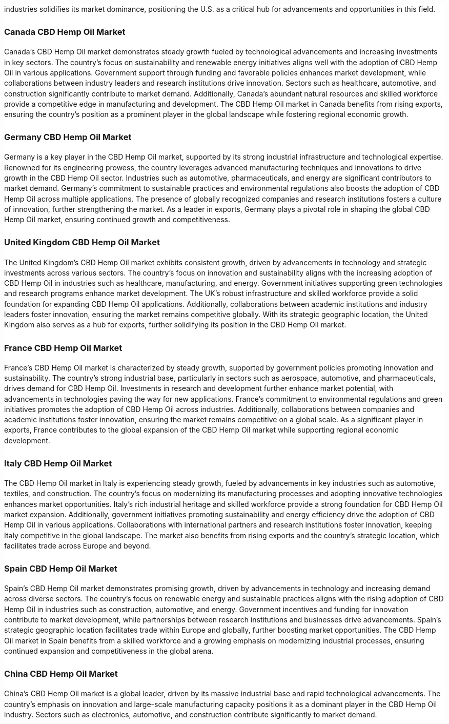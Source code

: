 industries solidifies its market dominance, positioning the U.S. as a critical hub for advancements and opportunities in this field.</p><h3>Canada CBD Hemp Oil Market</h3><p>Canada&rsquo;s CBD Hemp Oil market demonstrates steady growth fueled by technological advancements and increasing investments in key sectors. The country&rsquo;s focus on sustainability and renewable energy initiatives aligns well with the adoption of CBD Hemp Oil in various applications. Government support through funding and favorable policies enhances market development, while collaborations between industry leaders and research institutions drive innovation. Sectors such as healthcare, automotive, and construction significantly contribute to market demand. Additionally, Canada&rsquo;s abundant natural resources and skilled workforce provide a competitive edge in manufacturing and development. The CBD Hemp Oil market in Canada benefits from rising exports, ensuring the country&rsquo;s position as a prominent player in the global landscape while fostering regional economic growth.</p><h3>Germany CBD Hemp Oil Market</h3><p>Germany is a key player in the CBD Hemp Oil market, supported by its strong industrial infrastructure and technological expertise. Renowned for its engineering prowess, the country leverages advanced manufacturing techniques and innovations to drive growth in the CBD Hemp Oil sector. Industries such as automotive, pharmaceuticals, and energy are significant contributors to market demand. Germany&rsquo;s commitment to sustainable practices and environmental regulations also boosts the adoption of CBD Hemp Oil across multiple applications. The presence of globally recognized companies and research institutions fosters a culture of innovation, further strengthening the market. As a leader in exports, Germany plays a pivotal role in shaping the global CBD Hemp Oil market, ensuring continued growth and competitiveness.</p><h3>United Kingdom CBD Hemp Oil Market</h3><p>The United Kingdom&rsquo;s CBD Hemp Oil market exhibits consistent growth, driven by advancements in technology and strategic investments across various sectors. The country&rsquo;s focus on innovation and sustainability aligns with the increasing adoption of CBD Hemp Oil in industries such as healthcare, manufacturing, and energy. Government initiatives supporting green technologies and research programs enhance market development. The UK&rsquo;s robust infrastructure and skilled workforce provide a solid foundation for expanding CBD Hemp Oil applications. Additionally, collaborations between academic institutions and industry leaders foster innovation, ensuring the market remains competitive globally. With its strategic geographic location, the United Kingdom also serves as a hub for exports, further solidifying its position in the CBD Hemp Oil market.</p><h3>France CBD Hemp Oil Market</h3><p>France&rsquo;s CBD Hemp Oil market is characterized by steady growth, supported by government policies promoting innovation and sustainability. The country&rsquo;s strong industrial base, particularly in sectors such as aerospace, automotive, and pharmaceuticals, drives demand for CBD Hemp Oil. Investments in research and development further enhance market potential, with advancements in technologies paving the way for new applications. France&rsquo;s commitment to environmental regulations and green initiatives promotes the adoption of CBD Hemp Oil across industries. Additionally, collaborations between companies and academic institutions foster innovation, ensuring the market remains competitive on a global scale. As a significant player in exports, France contributes to the global expansion of the CBD Hemp Oil market while supporting regional economic development.</p><h3>Italy CBD Hemp Oil Market</h3><p>The CBD Hemp Oil market in Italy is experiencing steady growth, fueled by advancements in key industries such as automotive, textiles, and construction. The country&rsquo;s focus on modernizing its manufacturing processes and adopting innovative technologies enhances market opportunities. Italy&rsquo;s rich industrial heritage and skilled workforce provide a strong foundation for CBD Hemp Oil market expansion. Additionally, government initiatives promoting sustainability and energy efficiency drive the adoption of CBD Hemp Oil in various applications. Collaborations with international partners and research institutions foster innovation, keeping Italy competitive in the global landscape. The market also benefits from rising exports and the country&rsquo;s strategic location, which facilitates trade across Europe and beyond.</p><h3>Spain CBD Hemp Oil Market</h3><p>Spain&rsquo;s CBD Hemp Oil market demonstrates promising growth, driven by advancements in technology and increasing demand across diverse sectors. The country&rsquo;s focus on renewable energy and sustainable practices aligns with the rising adoption of CBD Hemp Oil in industries such as construction, automotive, and energy. Government incentives and funding for innovation contribute to market development, while partnerships between research institutions and businesses drive advancements. Spain&rsquo;s strategic geographic location facilitates trade within Europe and globally, further boosting market opportunities. The CBD Hemp Oil market in Spain benefits from a skilled workforce and a growing emphasis on modernizing industrial processes, ensuring continued expansion and competitiveness in the global arena.</p><h3>China CBD Hemp Oil Market</h3><p>China&rsquo;s CBD Hemp Oil market is a global leader, driven by its massive industrial base and rapid technological advancements. The country&rsquo;s emphasis on innovation and large-scale manufacturing capacity positions it as a dominant player in the CBD Hemp Oil industry. Sectors such as electronics, automotive, and construction contribute significantly to market demand.